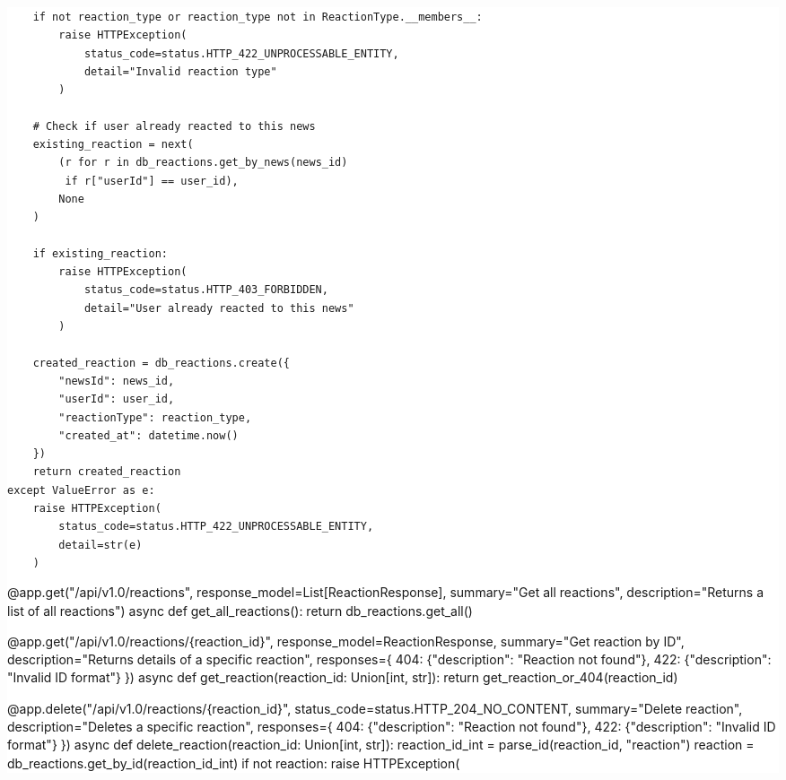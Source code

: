         if not reaction_type or reaction_type not in ReactionType.__members__:
            raise HTTPException(
                status_code=status.HTTP_422_UNPROCESSABLE_ENTITY,
                detail="Invalid reaction type"
            )

        # Check if user already reacted to this news
        existing_reaction = next(
            (r for r in db_reactions.get_by_news(news_id)
             if r["userId"] == user_id),
            None
        )

        if existing_reaction:
            raise HTTPException(
                status_code=status.HTTP_403_FORBIDDEN,
                detail="User already reacted to this news"
            )

        created_reaction = db_reactions.create({
            "newsId": news_id,
            "userId": user_id,
            "reactionType": reaction_type,
            "created_at": datetime.now()
        })
        return created_reaction
    except ValueError as e:
        raise HTTPException(
            status_code=status.HTTP_422_UNPROCESSABLE_ENTITY,
            detail=str(e)
        )


@app.get("/api/v1.0/reactions",
         response_model=List[ReactionResponse],
         summary="Get all reactions",
         description="Returns a list of all reactions")
async def get_all_reactions():
    return db_reactions.get_all()


@app.get("/api/v1.0/reactions/{reaction_id}",
         response_model=ReactionResponse,
         summary="Get reaction by ID",
         description="Returns details of a specific reaction",
         responses={
             404: {"description": "Reaction not found"},
             422: {"description": "Invalid ID format"}
         })
async def get_reaction(reaction_id: Union[int, str]):
    return get_reaction_or_404(reaction_id)


@app.delete("/api/v1.0/reactions/{reaction_id}",
            status_code=status.HTTP_204_NO_CONTENT,
            summary="Delete reaction",
            description="Deletes a specific reaction",
            responses={
                404: {"description": "Reaction not found"},
                422: {"description": "Invalid ID format"}
            })
async def delete_reaction(reaction_id: Union[int, str]):
    reaction_id_int = parse_id(reaction_id, "reaction")
    reaction = db_reactions.get_by_id(reaction_id_int)
    if not reaction:
        raise HTTPException(